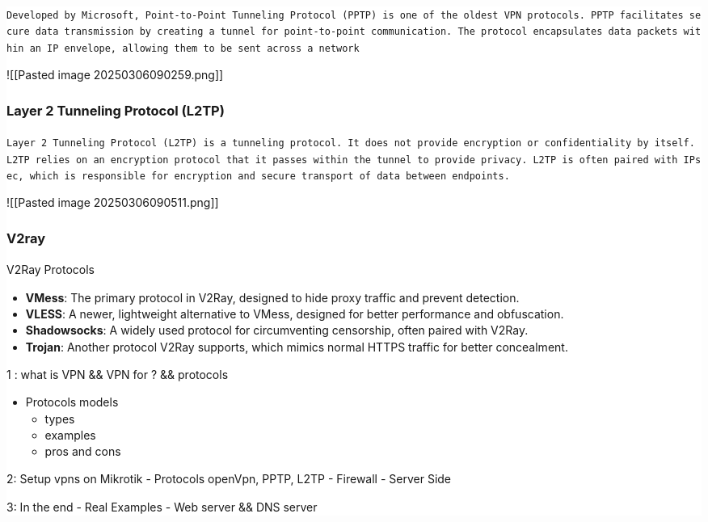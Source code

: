	Developed by Microsoft, Point-to-Point Tunneling Protocol (PPTP) is one of the oldest VPN protocols. PPTP facilitates secure data transmission by creating a tunnel for point-to-point communication. The protocol encapsulates data packets within an IP envelope, allowing them to be sent across a network

![[Pasted image 20250306090259.png]]

### Layer 2 Tunneling Protocol (L2TP)

	Layer 2 Tunneling Protocol (L2TP) is a tunneling protocol. It does not provide encryption or confidentiality by itself. L2TP relies on an encryption protocol that it passes within the tunnel to provide privacy. L2TP is often paired with IPsec, which is responsible for encryption and secure transport of data between endpoints.

![[Pasted image 20250306090511.png]]


### V2ray

 V2Ray Protocols

- **VMess**: The primary protocol in V2Ray, designed to hide proxy traffic and prevent detection.
- **VLESS**: A newer, lightweight alternative to VMess, designed for better performance and obfuscation.
- **Shadowsocks**: A widely used protocol for circumventing censorship, often paired with V2Ray.
- **Trojan**: Another protocol V2Ray supports, which mimics normal HTTPS traffic for better concealment.


1 : what is VPN && VPN for ? && protocols 
- Protocols models 
	- types 
	- examples 
	- pros and cons

2: Setup vpns on Mikrotik
	- Protocols
		openVpn, PPTP, L2TP
	- Firewall
	- Server Side

3: In the end 
	- Real Examples
	- Web server && DNS server 

